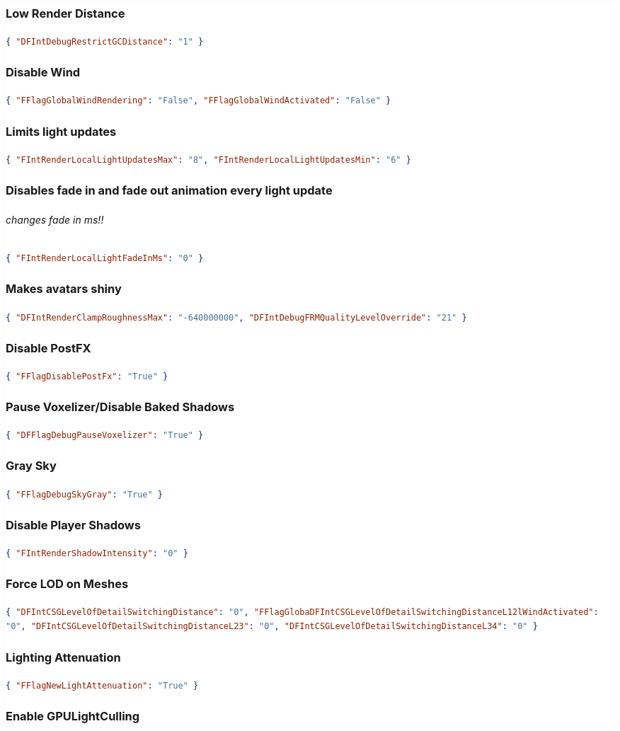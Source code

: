 ### Low Render Distance

```json
{ "DFIntDebugRestrictGCDistance": "1" }
```
### Disable Wind
```json
{ "FFlagGlobalWindRendering": "False", "FFlagGlobalWindActivated": "False" }
```
### Limits light updates
```json
{ "FIntRenderLocalLightUpdatesMax": "8", "FIntRenderLocalLightUpdatesMin": "6" }
```
### Disables fade in and fade out animation every light update
###### changes fade in ms!!
```json
{ "FIntRenderLocalLightFadeInMs": "0" }
```
### Makes avatars shiny 

```json
{ "DFIntRenderClampRoughnessMax": "-640000000", "DFIntDebugFRMQualityLevelOverride": "21" }
```
### Disable PostFX
```json
{ "FFlagDisablePostFx": "True" }
```
### Pause Voxelizer/Disable Baked Shadows
```json
{ "DFFlagDebugPauseVoxelizer": "True" }
```
### Gray Sky
```json
{ "FFlagDebugSkyGray": "True" }
```
### Disable Player Shadows
```json
{ "FIntRenderShadowIntensity": "0" }
```
### Force LOD on Meshes
```json
{ "DFIntCSGLevelOfDetailSwitchingDistance": "0", "FFlagGlobaDFIntCSGLevelOfDetailSwitchingDistanceL12lWindActivated": "0", "DFIntCSGLevelOfDetailSwitchingDistanceL23": "0", "DFIntCSGLevelOfDetailSwitchingDistanceL34": "0" }
```
### Lighting Attenuation
```json
{ "FFlagNewLightAttenuation": "True" }
```
### Enable GPULightCulling
